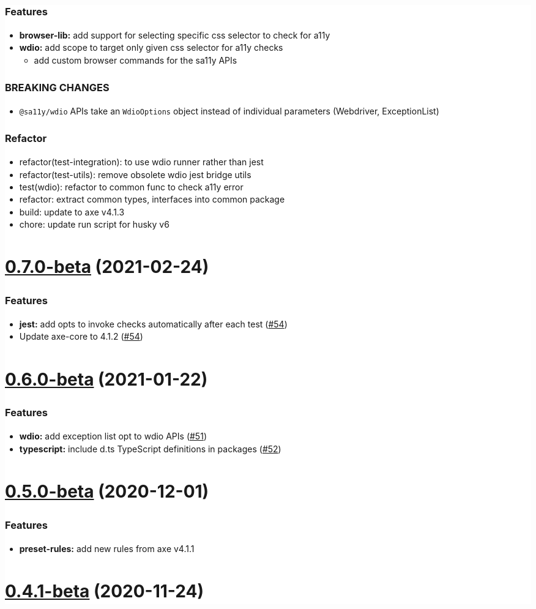 ### Features

-   **browser-lib:** add support for selecting specific css selector to check for a11y
-   **wdio:** add scope to target only given css selector for a11y checks
    -   add custom browser commands for the sa11y APIs

### BREAKING CHANGES

-   `@sa11y/wdio` APIs take an `WdioOptions` object instead of individual parameters (Webdriver, ExceptionList)

### Refactor

-   refactor(test-integration): to use wdio runner rather than jest
-   refactor(test-utils): remove obsolete wdio jest bridge utils
-   test(wdio): refactor to common func to check a11y error
-   refactor: extract common types, interfaces into common package
-   build: update to axe v4.1.3
-   chore: update run script for husky v6

# [0.7.0-beta](https://github.com/salesforce/sa11y/releases/tag/v0.7.0-beta) (2021-02-24)

### Features

-   **jest:** add opts to invoke checks automatically after each test ([#54](https://github.com/salesforce/sa11y/pull/54))
-   Update axe-core to 4.1.2 ([#54](https://github.com/salesforce/sa11y/pull/54))

# [0.6.0-beta](https://github.com/salesforce/sa11y/releases/tag/v0.6.0-beta) (2021-01-22)

### Features

-   **wdio:** add exception list opt to wdio APIs ([#51](https://github.com/salesforce/sa11y/pull/51))
-   **typescript:** include d.ts TypeScript definitions in packages ([#52](https://github.com/salesforce/sa11y/pull/52))

# [0.5.0-beta](https://github.com/salesforce/sa11y/releases/tag/v0.5.0-beta) (2020-12-01)

### Features

-   **preset-rules:** add new rules from axe v4.1.1

# [0.4.1-beta](https://github.com/salesforce/sa11y/releases/tag/v0.4.1-beta) (2020-11-24)
